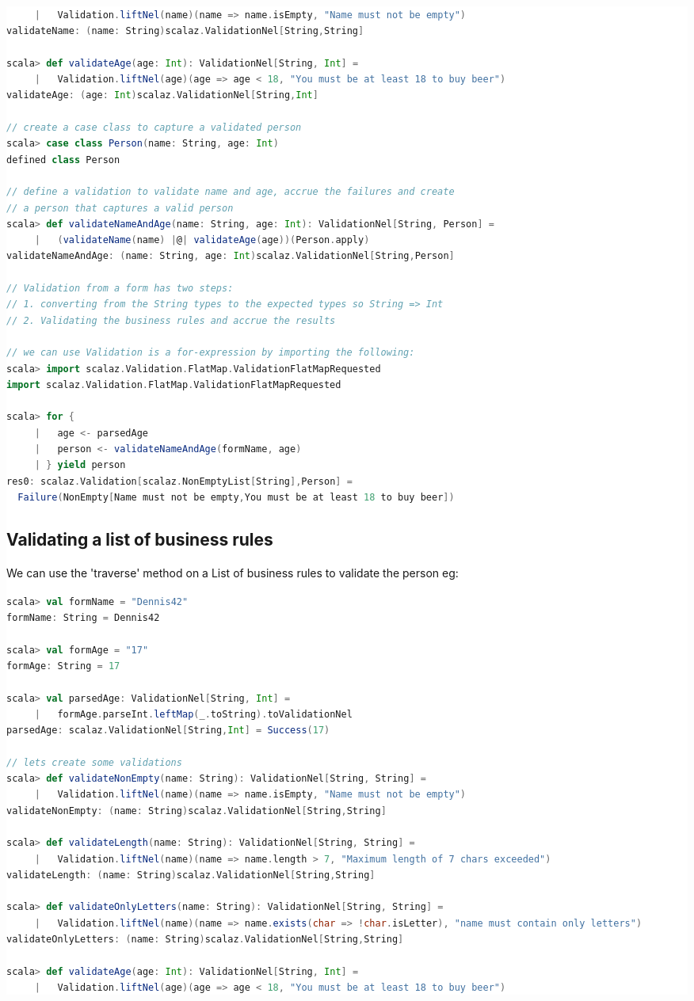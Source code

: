 ```scala
     |   Validation.liftNel(name)(name => name.isEmpty, "Name must not be empty")
validateName: (name: String)scalaz.ValidationNel[String,String]

scala> def validateAge(age: Int): ValidationNel[String, Int] =
     |   Validation.liftNel(age)(age => age < 18, "You must be at least 18 to buy beer")
validateAge: (age: Int)scalaz.ValidationNel[String,Int]

// create a case class to capture a validated person
scala> case class Person(name: String, age: Int)
defined class Person

// define a validation to validate name and age, accrue the failures and create
// a person that captures a valid person
scala> def validateNameAndAge(name: String, age: Int): ValidationNel[String, Person] =
     |   (validateName(name) |@| validateAge(age))(Person.apply)
validateNameAndAge: (name: String, age: Int)scalaz.ValidationNel[String,Person]

// Validation from a form has two steps:
// 1. converting from the String types to the expected types so String => Int
// 2. Validating the business rules and accrue the results

// we can use Validation is a for-expression by importing the following:
scala> import scalaz.Validation.FlatMap.ValidationFlatMapRequested
import scalaz.Validation.FlatMap.ValidationFlatMapRequested

scala> for {
     |   age <- parsedAge
     |   person <- validateNameAndAge(formName, age)
     | } yield person
res0: scalaz.Validation[scalaz.NonEmptyList[String],Person] =
  Failure(NonEmpty[Name must not be empty,You must be at least 18 to buy beer])
```

## Validating a list of business rules
We can use the 'traverse' method on a List of business rules to validate the person eg:

```scala
scala> val formName = "Dennis42"
formName: String = Dennis42

scala> val formAge = "17"
formAge: String = 17

scala> val parsedAge: ValidationNel[String, Int] =
     |   formAge.parseInt.leftMap(_.toString).toValidationNel
parsedAge: scalaz.ValidationNel[String,Int] = Success(17)

// lets create some validations
scala> def validateNonEmpty(name: String): ValidationNel[String, String] =
     |   Validation.liftNel(name)(name => name.isEmpty, "Name must not be empty")
validateNonEmpty: (name: String)scalaz.ValidationNel[String,String]

scala> def validateLength(name: String): ValidationNel[String, String] =
     |   Validation.liftNel(name)(name => name.length > 7, "Maximum length of 7 chars exceeded")
validateLength: (name: String)scalaz.ValidationNel[String,String]

scala> def validateOnlyLetters(name: String): ValidationNel[String, String] =
     |   Validation.liftNel(name)(name => name.exists(char => !char.isLetter), "name must contain only letters")
validateOnlyLetters: (name: String)scalaz.ValidationNel[String,String]

scala> def validateAge(age: Int): ValidationNel[String, Int] =
     |   Validation.liftNel(age)(age => age < 18, "You must be at least 18 to buy beer")
```